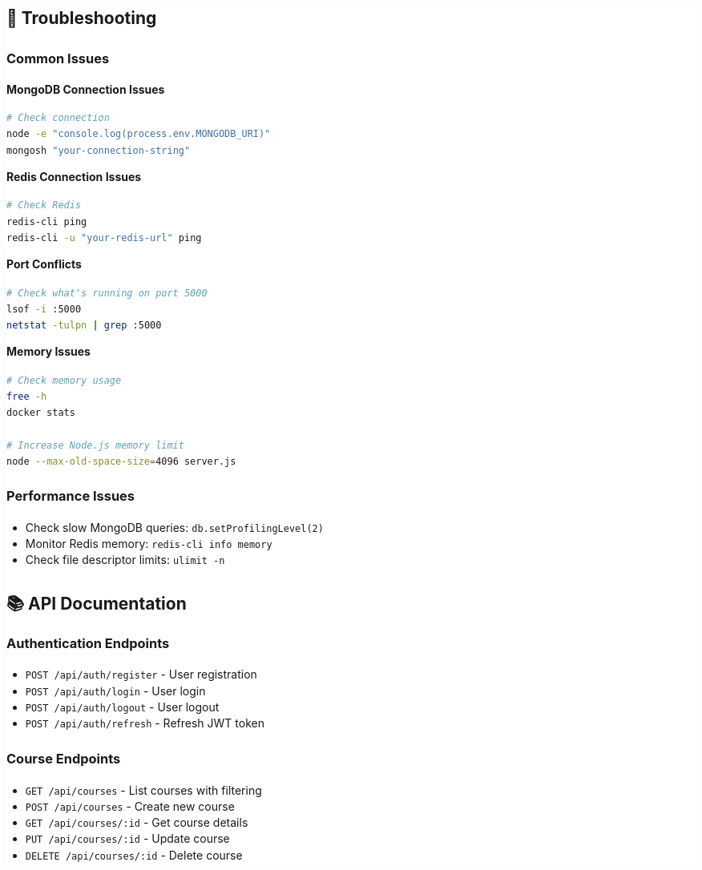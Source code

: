 ## 🐛 Troubleshooting

### Common Issues

**MongoDB Connection Issues**
```bash
# Check connection
node -e "console.log(process.env.MONGODB_URI)"
mongosh "your-connection-string"
```

**Redis Connection Issues**
```bash
# Check Redis
redis-cli ping
redis-cli -u "your-redis-url" ping
```

**Port Conflicts**
```bash
# Check what's running on port 5000
lsof -i :5000
netstat -tulpn | grep :5000
```

**Memory Issues**
```bash
# Check memory usage
free -h
docker stats

# Increase Node.js memory limit
node --max-old-space-size=4096 server.js
```

### Performance Issues
- Check slow MongoDB queries: `db.setProfilingLevel(2)`
- Monitor Redis memory: `redis-cli info memory`
- Check file descriptor limits: `ulimit -n`

## 📚 API Documentation

### Authentication Endpoints
- `POST /api/auth/register` - User registration
- `POST /api/auth/login` - User login
- `POST /api/auth/logout` - User logout
- `POST /api/auth/refresh` - Refresh JWT token

### Course Endpoints
- `GET /api/courses` - List courses with filtering
- `POST /api/courses` - Create new course
- `GET /api/courses/:id` - Get course details
- `PUT /api/courses/:id` - Update course
- `DELETE /api/courses/:id` - Delete course
